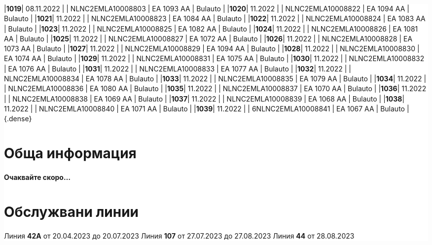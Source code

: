 |**1019**| 08.11.2022 |       | NLNC2EMLA10008803 | EA 1093 AA |  Bulauto  |
|**1020**|   11.2022  |       | NLNC2EMLA10008822 | EA 1094 AA |  Bulauto  |
|**1021**|   11.2022  |       | NLNC2EMLA10008823 | EA 1084 AA |  Bulauto  |
|**1022**|   11.2022  |       | NLNC2EMLA10008824 | EA 1083 AA |  Bulauto  |
|**1023**|   11.2022  |       | NLNC2EMLA10008825 | EA 1082 AA |  Bulauto  |
|**1024**|   11.2022  |       | NLNC2EMLA10008826 | EA 1081 AA |  Bulauto  |
|**1025**|   11.2022  |       | NLNC2EMLA10008827 | EA 1072 AA |  Bulauto  |
|**1026**|   11.2022  |       | NLNC2EMLA10008828 | EA 1073 AA |  Bulauto  |
|**1027**|   11.2022  |       | NLNC2EMLA10008829 | EA 1094 AA |  Bulauto  |
|**1028**|   11.2022  |       | NLNC2EMLA10008830 | EA 1074 AA |  Bulauto  |
|**1029**|   11.2022  |       | NLNC2EMLA10008831 | EA 1075 AA |  Bulauto  |
|**1030**|   11.2022  |       | NLNC2EMLA10008832 | EA 1076 AA |  Bulauto  |
|**1031**|   11.2022  |       | NLNC2EMLA10008833 | EA 1077 AA |  Bulauto  |
|**1032**|   11.2022  |       | NLNC2EMLA10008834 | EA 1078 AA |  Bulauto  |
|**1033**|   11.2022  |       | NLNC2EMLA10008835 | EA 1079 AA |  Bulauto  |
|**1034**|   11.2022  |       | NLNC2EMLA10008836 | EA 1080 AA |  Bulauto  |
|**1035**|   11.2022  |       | NLNC2EMLA10008837 | EA 1070 AA |  Bulauto  |
|**1036**|   11.2022  |       | NLNC2EMLA10008838 | EA 1069 AA |  Bulauto  |
|**1037**|   11.2022  |       | NLNC2EMLA10008839 | EA 1068 AA |  Bulauto  |
|**1038**|   11.2022  |       | NLNC2EMLA10008840 | EA 1071 AA |  Bulauto  |
|**1039**|   11.2022  |       | 6NLNC2EMLA10008841 | EA 1067 AA |  Bulauto  |
{.dense}


# Обща информация

**Oчаквайте скоро…**


# Обслужвани линии

Линия **42А** от 20.04.2023 до 20.07.2023
Линия **107** от 27.07.2023 до 27.08.2023
Линия **44** от 28.08.2023 


  